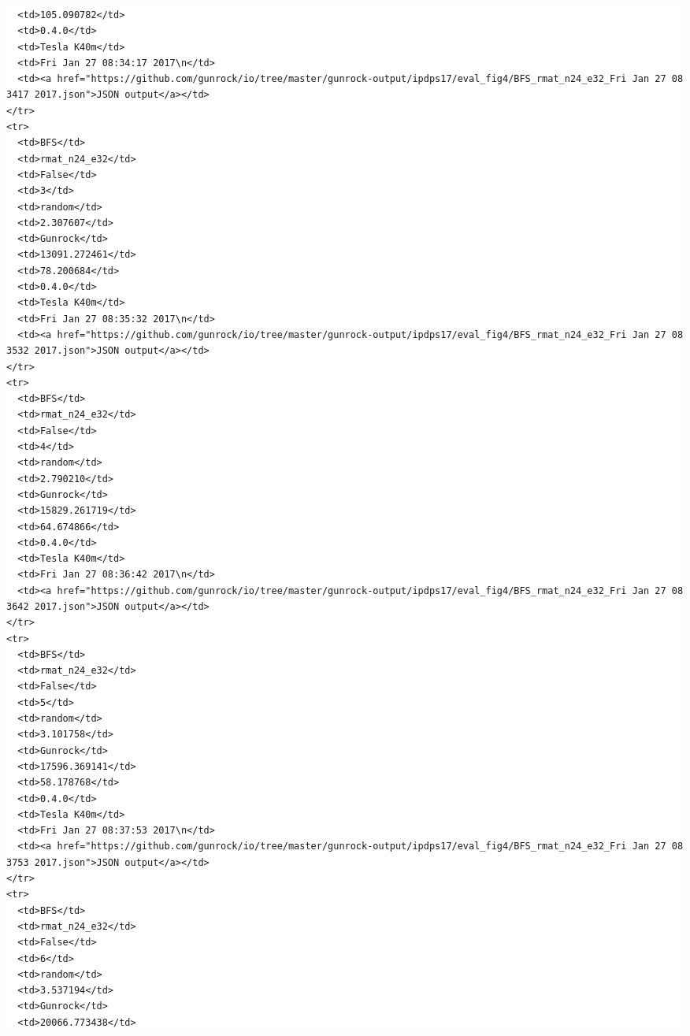       <td>105.090782</td>
      <td>0.4.0</td>
      <td>Tesla K40m</td>
      <td>Fri Jan 27 08:34:17 2017\n</td>
      <td><a href="https://github.com/gunrock/io/tree/master/gunrock-output/ipdps17/eval_fig4/BFS_rmat_n24_e32_Fri Jan 27 083417 2017.json">JSON output</a></td>
    </tr>
    <tr>
      <td>BFS</td>
      <td>rmat_n24_e32</td>
      <td>False</td>
      <td>3</td>
      <td>random</td>
      <td>2.307607</td>
      <td>Gunrock</td>
      <td>13091.272461</td>
      <td>78.200684</td>
      <td>0.4.0</td>
      <td>Tesla K40m</td>
      <td>Fri Jan 27 08:35:32 2017\n</td>
      <td><a href="https://github.com/gunrock/io/tree/master/gunrock-output/ipdps17/eval_fig4/BFS_rmat_n24_e32_Fri Jan 27 083532 2017.json">JSON output</a></td>
    </tr>
    <tr>
      <td>BFS</td>
      <td>rmat_n24_e32</td>
      <td>False</td>
      <td>4</td>
      <td>random</td>
      <td>2.790210</td>
      <td>Gunrock</td>
      <td>15829.261719</td>
      <td>64.674866</td>
      <td>0.4.0</td>
      <td>Tesla K40m</td>
      <td>Fri Jan 27 08:36:42 2017\n</td>
      <td><a href="https://github.com/gunrock/io/tree/master/gunrock-output/ipdps17/eval_fig4/BFS_rmat_n24_e32_Fri Jan 27 083642 2017.json">JSON output</a></td>
    </tr>
    <tr>
      <td>BFS</td>
      <td>rmat_n24_e32</td>
      <td>False</td>
      <td>5</td>
      <td>random</td>
      <td>3.101758</td>
      <td>Gunrock</td>
      <td>17596.369141</td>
      <td>58.178768</td>
      <td>0.4.0</td>
      <td>Tesla K40m</td>
      <td>Fri Jan 27 08:37:53 2017\n</td>
      <td><a href="https://github.com/gunrock/io/tree/master/gunrock-output/ipdps17/eval_fig4/BFS_rmat_n24_e32_Fri Jan 27 083753 2017.json">JSON output</a></td>
    </tr>
    <tr>
      <td>BFS</td>
      <td>rmat_n24_e32</td>
      <td>False</td>
      <td>6</td>
      <td>random</td>
      <td>3.537194</td>
      <td>Gunrock</td>
      <td>20066.773438</td>